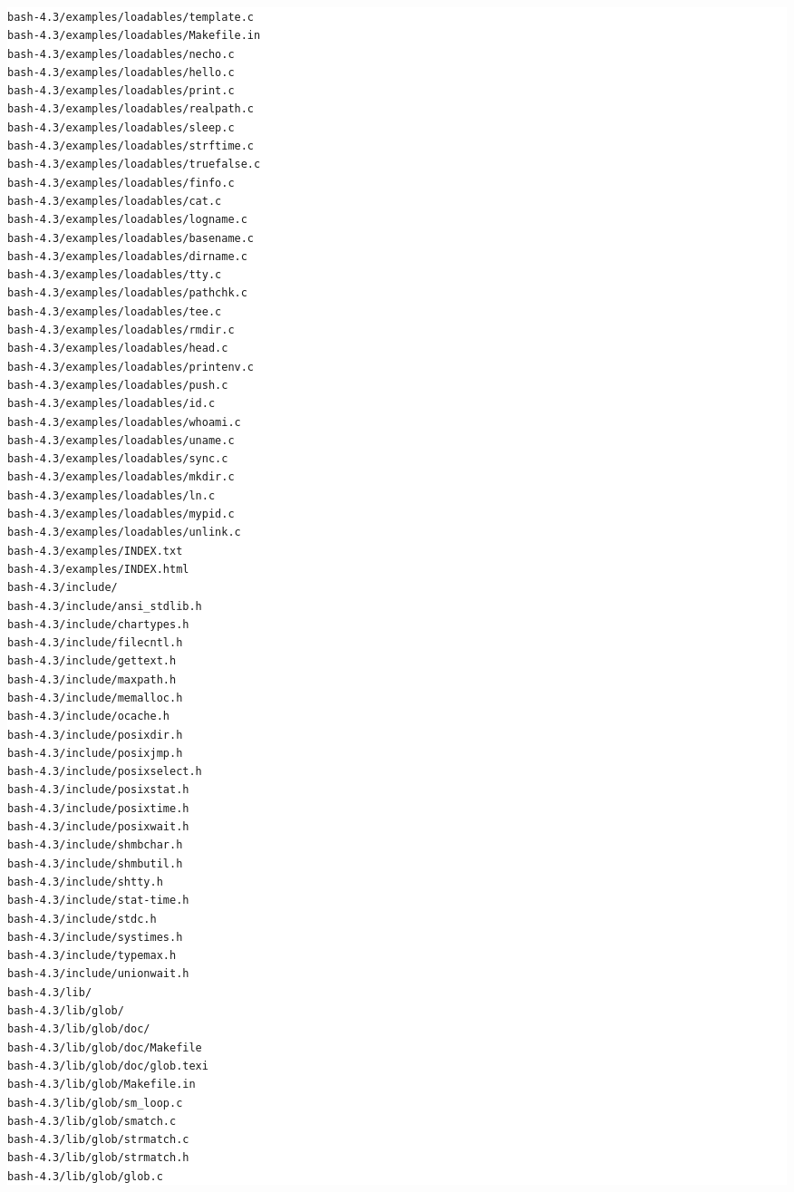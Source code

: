     bash-4.3/examples/loadables/template.c
    bash-4.3/examples/loadables/Makefile.in
    bash-4.3/examples/loadables/necho.c
    bash-4.3/examples/loadables/hello.c
    bash-4.3/examples/loadables/print.c
    bash-4.3/examples/loadables/realpath.c
    bash-4.3/examples/loadables/sleep.c
    bash-4.3/examples/loadables/strftime.c
    bash-4.3/examples/loadables/truefalse.c
    bash-4.3/examples/loadables/finfo.c
    bash-4.3/examples/loadables/cat.c
    bash-4.3/examples/loadables/logname.c
    bash-4.3/examples/loadables/basename.c
    bash-4.3/examples/loadables/dirname.c
    bash-4.3/examples/loadables/tty.c
    bash-4.3/examples/loadables/pathchk.c
    bash-4.3/examples/loadables/tee.c
    bash-4.3/examples/loadables/rmdir.c
    bash-4.3/examples/loadables/head.c
    bash-4.3/examples/loadables/printenv.c
    bash-4.3/examples/loadables/push.c
    bash-4.3/examples/loadables/id.c
    bash-4.3/examples/loadables/whoami.c
    bash-4.3/examples/loadables/uname.c
    bash-4.3/examples/loadables/sync.c
    bash-4.3/examples/loadables/mkdir.c
    bash-4.3/examples/loadables/ln.c
    bash-4.3/examples/loadables/mypid.c
    bash-4.3/examples/loadables/unlink.c
    bash-4.3/examples/INDEX.txt
    bash-4.3/examples/INDEX.html
    bash-4.3/include/
    bash-4.3/include/ansi_stdlib.h
    bash-4.3/include/chartypes.h
    bash-4.3/include/filecntl.h
    bash-4.3/include/gettext.h
    bash-4.3/include/maxpath.h
    bash-4.3/include/memalloc.h
    bash-4.3/include/ocache.h
    bash-4.3/include/posixdir.h
    bash-4.3/include/posixjmp.h
    bash-4.3/include/posixselect.h
    bash-4.3/include/posixstat.h
    bash-4.3/include/posixtime.h
    bash-4.3/include/posixwait.h
    bash-4.3/include/shmbchar.h
    bash-4.3/include/shmbutil.h
    bash-4.3/include/shtty.h
    bash-4.3/include/stat-time.h
    bash-4.3/include/stdc.h
    bash-4.3/include/systimes.h
    bash-4.3/include/typemax.h
    bash-4.3/include/unionwait.h
    bash-4.3/lib/
    bash-4.3/lib/glob/
    bash-4.3/lib/glob/doc/
    bash-4.3/lib/glob/doc/Makefile
    bash-4.3/lib/glob/doc/glob.texi
    bash-4.3/lib/glob/Makefile.in
    bash-4.3/lib/glob/sm_loop.c
    bash-4.3/lib/glob/smatch.c
    bash-4.3/lib/glob/strmatch.c
    bash-4.3/lib/glob/strmatch.h
    bash-4.3/lib/glob/glob.c